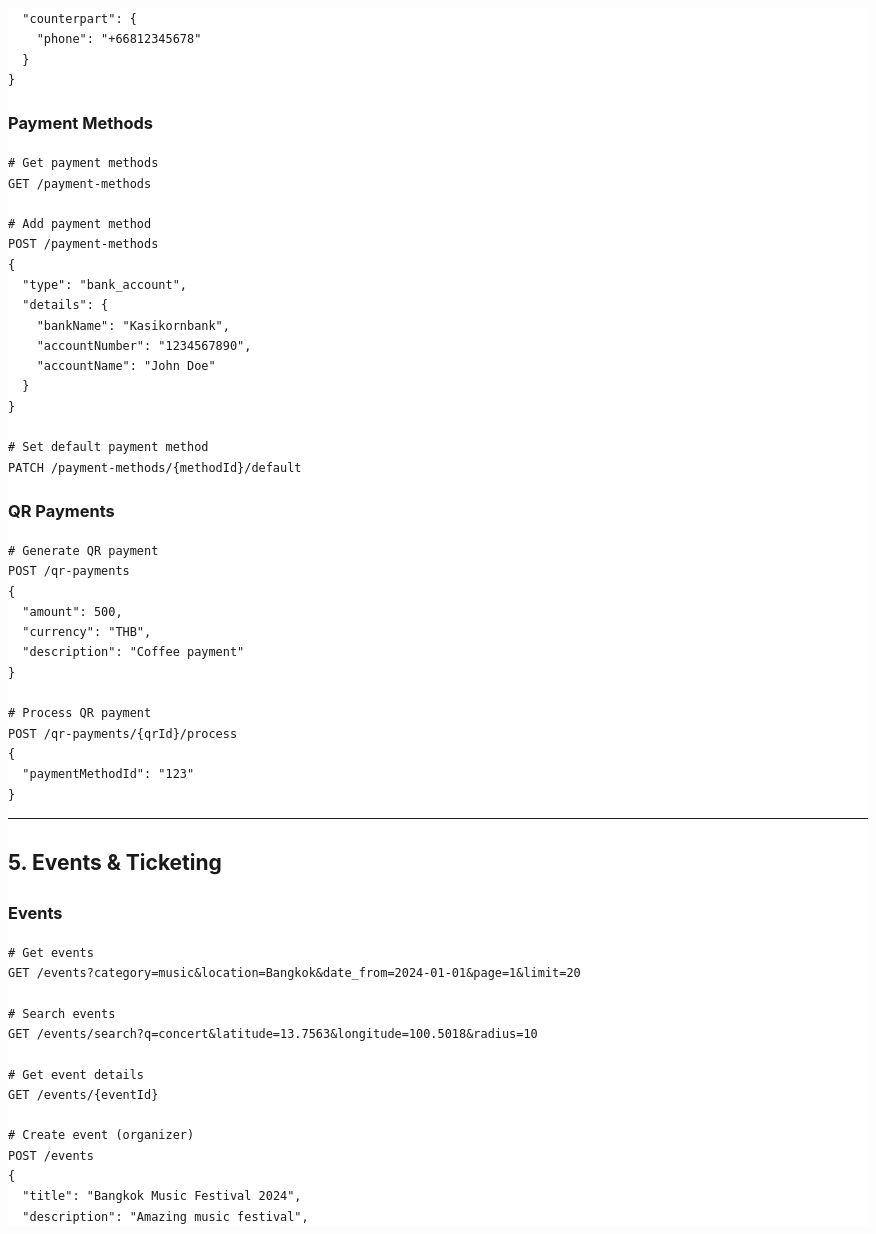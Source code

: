 ```http
  "counterpart": {
    "phone": "+66812345678"
  }
}
```

### Payment Methods
```http
# Get payment methods
GET /payment-methods

# Add payment method
POST /payment-methods
{
  "type": "bank_account",
  "details": {
    "bankName": "Kasikornbank",
    "accountNumber": "1234567890",
    "accountName": "John Doe"
  }
}

# Set default payment method
PATCH /payment-methods/{methodId}/default
```

### QR Payments
```http
# Generate QR payment
POST /qr-payments
{
  "amount": 500,
  "currency": "THB",
  "description": "Coffee payment"
}

# Process QR payment
POST /qr-payments/{qrId}/process
{
  "paymentMethodId": "123"
}
```

---

## 5. Events & Ticketing

### Events
```http
# Get events
GET /events?category=music&location=Bangkok&date_from=2024-01-01&page=1&limit=20

# Search events
GET /events/search?q=concert&latitude=13.7563&longitude=100.5018&radius=10

# Get event details
GET /events/{eventId}

# Create event (organizer)
POST /events
{
  "title": "Bangkok Music Festival 2024",
  "description": "Amazing music festival",
```